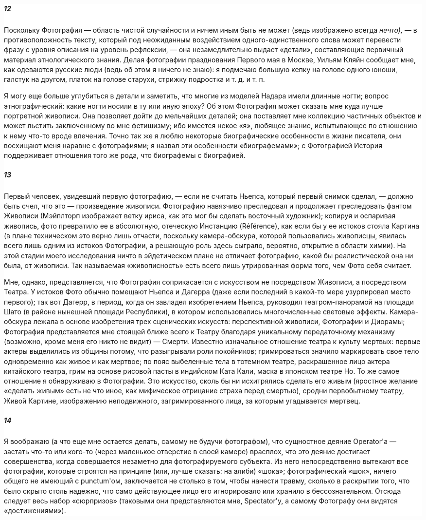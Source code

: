 ##### 12

Поскольку Фотография — область чистой случайности и ничем иным быть не может (ведь изображено всегда *нечто),* — в противоположность тексту, который под неожиданным воздействием одного-единственного слова может перевести фразу с уровня описания на уровень рефлексии, — она незамедлительно выдает «детали», составляющие первичный материал этнологического знания. Делая фотографии празднования Первого мая в Москве, Уильям Кляйн сообщает мне, как одеваются русские люди (ведь об этом я ничего не знаю): я подмечаю большую кепку на голове одного юноши, галстук на другом, платок на голове старухи, стрижку подростка и т. д. и т. п.

Я могу еще больше углубиться в детали и заметить, что многие из моделей Надара имели длинные ногти; вопрос этнографический: какие ногти носили в ту или иную эпоху? Об этом Фотография может сказать мне куда лучше портретной живописи. Она позволяет дойти до мельчайших деталей; она поставляет мне коллекцию частичных объектов и может льстить заключенному во мне фетишизму; ибо имеется некое «я», любящее знание, испытывающее по отношению к нему что-то вроде влечения. Точно так же я люблю некоторые биографические особенности в жизни писателя, они восхищают меня наравне с фотографиями; я назвал эти особенности «биографемами»; с Фотографией История поддерживает отношения того же рода, что биографемы с биографией.

##### 13

Первый человек, увидевший первую фотографию, — если не считать Ньепса, который первый снимок сделал, — должно быть счел, что это — произведение живописи. Фотографию навязчиво преследовал и продолжает преследовать фантом Живописи (Мэйплторп изображает ветку ириса, как это мог бы сделать восточный художник); копируя и оспаривая живопись, фото превратило ее в абсолютную, отеческую Инстанцию (Référence), как если бы у ее истоков стояла Картина (в плане техническом это верно лишь отчасти, поскольку камера-обскура, которой пользовались живописцы, явилась всего лишь одним из истоков Фотографии, а решающую роль здесь сыграло, вероятно, открытие в области химии). На этой стадии моего исследования ничто в эйдетическом плане не отличает фотографию, какой бы реалистической она ни была, от живописи. Так называемая «живописность» есть всего лишь утрированная форма того, чем Фото себя считает.

Мне, однако, представляется, что Фотография соприкасается с искусством не посредством Живописи, а посредством Театра. У истоков Фото обычно помещают Ньепса и Дагерра (даже если последний в какой-то мере узурпировал место первого); так вот Дагерр, в период, когда он завладел изобретением Ньепса, руководил театром-панорамой на площади Шато (в районе нынешней площади Республики), в котором использовались многочисленные световые эффекты. Камера-обскура лежала в основе изобретения трех сценических искусств: перспективной живописи, Фотографии и Диорамы; Фотография представляется мне стоящей ближе всего к Театру благодаря уникальному передаточному механизму (возможно, кроме меня его никто не видит) — Смерти. Известно изначальное отношение театра к культу мертвых: первые актеры выделились из общины потому, что разыгрывали роли покойников; гримироваться значило маркировать свое тело одновременно как живое и как мертвое; по пояс выбеленные тела в тотемном театре, раскрашенное лицо актера китайского театра, грим на основе рисовой пасты в индийском Ката Кали, маска в японском театре Но. То же самое отношение я обнаруживаю в Фотографии. Это искусство, сколь бы ни исхитрялись сделать его живым (яростное желание «сделать живым» есть не что иное, как мифическое отрицание страха перед смертью), сродни первобытному театру, Живой Картине, изображению неподвижного, загримированного лица, за которым угадывается мертвец.

##### 14

Я воображаю (а что еще мне остается делать, самому не будучи фотографом), что сущностное деяние Operator'a — застать что-то или кого-то (через маленькое отверстие в своей камере) врасплох, что это деяние достигает совершенства, когда совершается незаметно для фотографируемого субъекта. Из него непосредственно вытекают все фотографии, которые строятся на принципе (или, лучше сказать: на алиби) «шока»; фотографический «шок», ничего общего не имеющий с punctum'ом, заключается не столько в том, чтобы нанести травму, сколько в раскрытии того, что было скрыто столь надежно, что само действующее лицо его игнорировало или хранило в бессознательном. Отсюда следует весь набор «сюрпризов» (таковыми они представляются мне, Spectator'y, а самому Фотографу они видятся «достижениями»).
